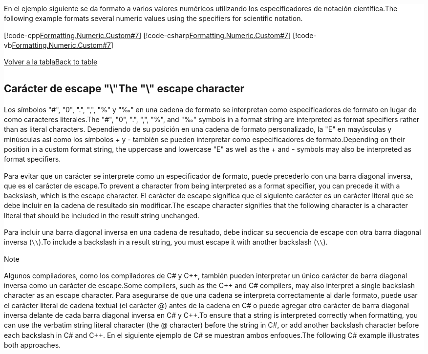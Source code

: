<span data-ttu-id="57eee-263">En el ejemplo siguiente se da formato a varios valores numéricos utilizando los especificadores de notación científica.</span><span class="sxs-lookup"><span data-stu-id="57eee-263">The following example formats several numeric values using the specifiers for scientific notation.</span></span>

[!code-cpp[Formatting.Numeric.Custom#7](../../../samples/snippets/cpp/VS_Snippets_CLR/formatting.numeric.custom/cpp/custom.cpp#7)]
[!code-csharp[Formatting.Numeric.Custom#7](../../../samples/snippets/csharp/VS_Snippets_CLR/formatting.numeric.custom/cs/custom.cs#7)]
[!code-vb[Formatting.Numeric.Custom#7](../../../samples/snippets/visualbasic/VS_Snippets_CLR/formatting.numeric.custom/vb/Custom.vb#7)]

[<span data-ttu-id="57eee-264">Volver a la tabla</span><span class="sxs-lookup"><span data-stu-id="57eee-264">Back to table</span></span>](#table)

<a name="SpecifierEscape"></a>

## <a name="the--escape-character"></a><span data-ttu-id="57eee-265">Carácter de escape "\\"</span><span class="sxs-lookup"><span data-stu-id="57eee-265">The "\\" escape character</span></span>

<span data-ttu-id="57eee-266">Los símbolos "#", "0", ".", ",", "%" y "‰" en una cadena de formato se interpretan como especificadores de formato en lugar de como caracteres literales.</span><span class="sxs-lookup"><span data-stu-id="57eee-266">The "#", "0", ".", ",", "%", and "‰" symbols in a format string are interpreted as format specifiers rather than as literal characters.</span></span> <span data-ttu-id="57eee-267">Dependiendo de su posición en una cadena de formato personalizado, la "E" en mayúsculas y minúsculas así como los símbolos + y - también se pueden interpretar como especificadores de formato.</span><span class="sxs-lookup"><span data-stu-id="57eee-267">Depending on their position in a custom format string, the uppercase and lowercase "E" as well as the + and - symbols may also be interpreted as format specifiers.</span></span>

<span data-ttu-id="57eee-268">Para evitar que un carácter se interprete como un especificador de formato, puede precederlo con una barra diagonal inversa, que es el carácter de escape.</span><span class="sxs-lookup"><span data-stu-id="57eee-268">To prevent a character from being interpreted as a format specifier, you can precede it with a backslash, which is the escape character.</span></span> <span data-ttu-id="57eee-269">El carácter de escape significa que el siguiente carácter es un carácter literal que se debe incluir en la cadena de resultado sin modificar.</span><span class="sxs-lookup"><span data-stu-id="57eee-269">The escape character signifies that the following character is a character literal that should be included in the result string unchanged.</span></span>

<span data-ttu-id="57eee-270">Para incluir una barra diagonal inversa en una cadena de resultado, debe indicar su secuencia de escape con otra barra diagonal inversa (`\\`).</span><span class="sxs-lookup"><span data-stu-id="57eee-270">To include a backslash in a result string, you must escape it with another backslash (`\\`).</span></span>

> [!NOTE]
> <span data-ttu-id="57eee-271">Algunos compiladores, como los compiladores de C# y C++, también pueden interpretar un único carácter de barra diagonal inversa como un carácter de escape.</span><span class="sxs-lookup"><span data-stu-id="57eee-271">Some compilers, such as the C++ and C# compilers, may also interpret a single backslash character as an escape character.</span></span> <span data-ttu-id="57eee-272">Para asegurarse de que una cadena se interpreta correctamente al darle formato, puede usar el carácter literal de cadena textual (el carácter @) antes de la cadena en C# o puede agregar otro carácter de barra diagonal inversa delante de cada barra diagonal inversa en C# y C++.</span><span class="sxs-lookup"><span data-stu-id="57eee-272">To ensure that a string is interpreted correctly when formatting, you can use the verbatim string literal character (the @ character) before the string in C#, or add another backslash character before each backslash in C# and C++.</span></span> <span data-ttu-id="57eee-273">En el siguiente ejemplo de C# se muestran ambos enfoques.</span><span class="sxs-lookup"><span data-stu-id="57eee-273">The following C# example illustrates both approaches.</span></span>

